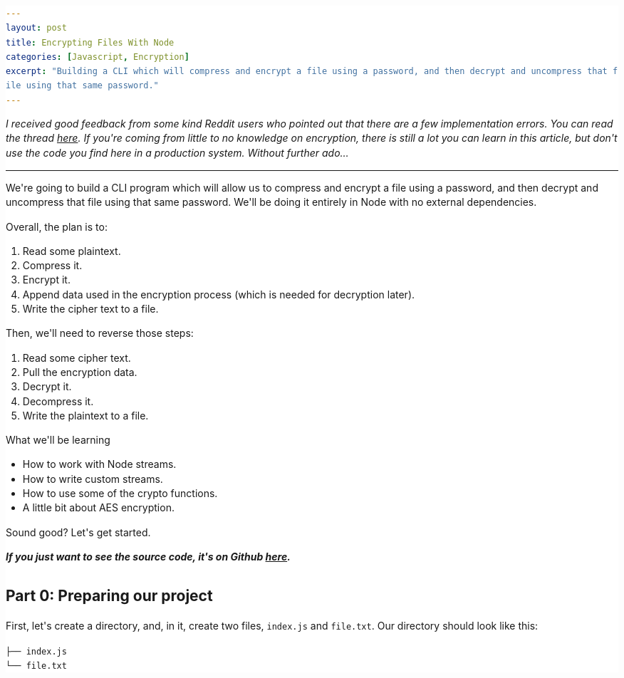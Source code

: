 ```yaml
---
layout: post
title: Encrypting Files With Node
categories: [Javascript, Encryption]
excerpt: "Building a CLI which will compress and encrypt a file using a password, and then decrypt and uncompress that file using that same password."
---
```


_I received good feedback from some kind Reddit users who pointed out that there are a few implementation errors. You can read the thread [here](https://old.reddit.com/r/javascript/comments/8doo5t/lets_encrypt_files_with_node/). If you're coming from little to no knowledge on encryption, there is still a lot you can learn in this article, but don't use the code you find here in a production system. Without further ado…_

---

We're going to build a CLI program which will allow us to compress and encrypt a file using a password, and then decrypt and uncompress that file using that same password. We'll be doing it entirely in Node with no external dependencies.

Overall, the plan is to:

1. Read some plaintext.
2. Compress it.
3. Encrypt it.
4. Append data used in the encryption process (which is needed for decryption later).
5. Write the cipher text to a file.

Then, we'll need to reverse those steps:

1. Read some cipher text.
2. Pull the encryption data.
3. Decrypt it.
4. Decompress it.
5. Write the plaintext to a file.

What we'll be learning

- How to work with Node streams.
- How to write custom streams.
- How to use some of the crypto functions.
- A little bit about AES encryption.

Sound good? Let's get started.

_**If you just want to see the source code, it's on Github [here](https://github.com/bbstilson/node-encryption).**_

## Part 0: Preparing our project

First, let's create a directory, and, in it, create two files, `index.js` and `file.txt`. Our directory should look like this:

```
├── index.js
└── file.txt
```
